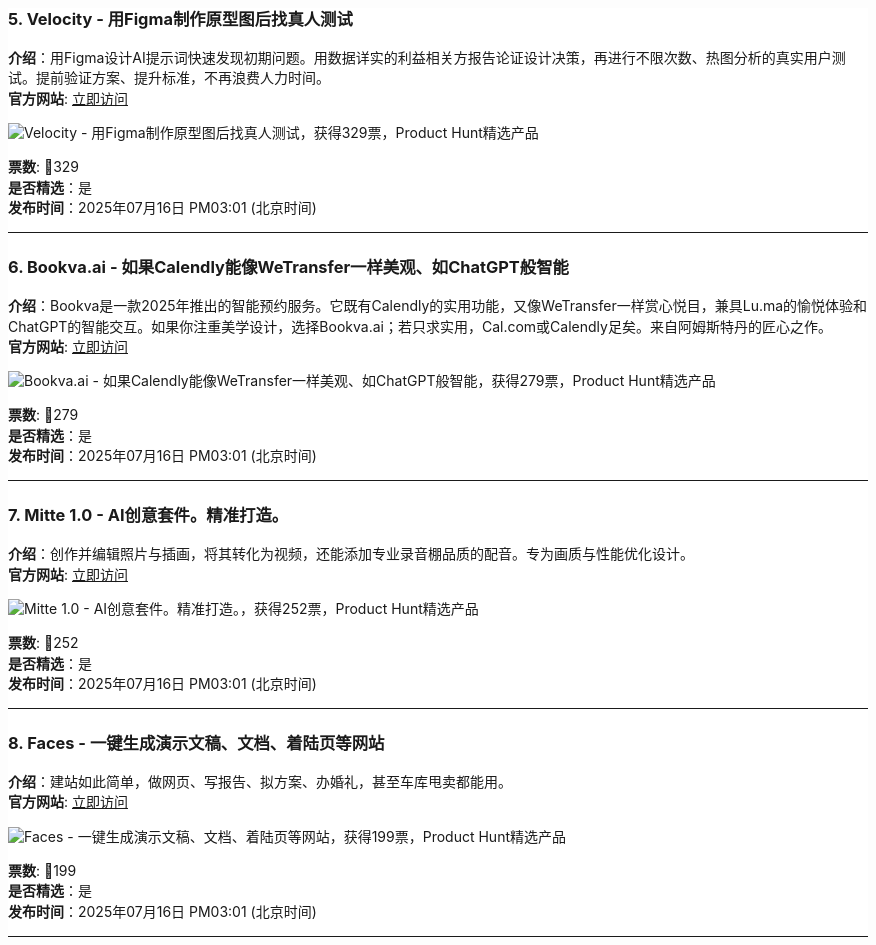 
### 5. Velocity - 用Figma制作原型图后找真人测试

**介绍**：用Figma设计AI提示词快速发现初期问题。用数据详实的利益相关方报告论证设计决策，再进行不限次数、热图分析的真实用户测试。提前验证方案、提升标准，不再浪费人力时间。  
**官方网站**: [立即访问](https://www.producthunt.com/r/5IRD2IDEE6ZWCA?utm_campaign=producthunt-api&utm_medium=api-v2&utm_source=Application%3A+prohunt+%28ID%3A+197029%29)  

![Velocity - 用Figma制作原型图后找真人测试，获得329票，Product Hunt精选产品](https://ph-files.imgix.net/49acbb49-0918-43c5-aba5-6e2f9ad87121.png?auto=format&w=800&h=400&fit=crop&q=85&fm=webp)

**票数**: 🔺329  
**是否精选**：是  
**发布时间**：2025年07月16日 PM03:01 (北京时间)

---

### 6. Bookva.ai - 如果Calendly能像WeTransfer一样美观、如ChatGPT般智能

**介绍**：Bookva是一款2025年推出的智能预约服务。它既有Calendly的实用功能，又像WeTransfer一样赏心悦目，兼具Lu.ma的愉悦体验和ChatGPT的智能交互。如果你注重美学设计，选择Bookva.ai；若只求实用，Cal.com或Calendly足矣。来自阿姆斯特丹的匠心之作。  
**官方网站**: [立即访问](https://www.producthunt.com/r/YTQG3MF46RJNUD?utm_campaign=producthunt-api&utm_medium=api-v2&utm_source=Application%3A+prohunt+%28ID%3A+197029%29)  

![Bookva.ai - 如果Calendly能像WeTransfer一样美观、如ChatGPT般智能，获得279票，Product Hunt精选产品](https://ph-files.imgix.net/8ce948db-9299-425f-b6d2-15b7917ac2c3.png?auto=format&w=800&h=400&fit=crop&q=85&fm=webp)

**票数**: 🔺279  
**是否精选**：是  
**发布时间**：2025年07月16日 PM03:01 (北京时间)

---

### 7. Mitte 1.0 - AI创意套件。精准打造。

**介绍**：创作并编辑照片与插画，将其转化为视频，还能添加专业录音棚品质的配音。专为画质与性能优化设计。  
**官方网站**: [立即访问](https://www.producthunt.com/r/BELWVV76FAEC7H?utm_campaign=producthunt-api&utm_medium=api-v2&utm_source=Application%3A+prohunt+%28ID%3A+197029%29)  

![Mitte 1.0 - AI创意套件。精准打造。，获得252票，Product Hunt精选产品](https://ph-files.imgix.net/96a72cf1-ff0b-4794-9561-c2a83bf4cbb9.png?auto=format&w=800&h=400&fit=crop&q=85&fm=webp)

**票数**: 🔺252  
**是否精选**：是  
**发布时间**：2025年07月16日 PM03:01 (北京时间)

---

### 8. Faces - 一键生成演示文稿、文档、着陆页等网站

**介绍**：建站如此简单，做网页、写报告、拟方案、办婚礼，甚至车库甩卖都能用。  
**官方网站**: [立即访问](https://www.producthunt.com/r/5YEQ2XQFVY7MXF?utm_campaign=producthunt-api&utm_medium=api-v2&utm_source=Application%3A+prohunt+%28ID%3A+197029%29)  

![Faces - 一键生成演示文稿、文档、着陆页等网站，获得199票，Product Hunt精选产品](https://ph-files.imgix.net/d4b7286d-fe2a-41d6-9dab-c788ab046c4d.png?auto=format&w=800&h=400&fit=crop&q=85&fm=webp)

**票数**: 🔺199  
**是否精选**：是  
**发布时间**：2025年07月16日 PM03:01 (北京时间)

---